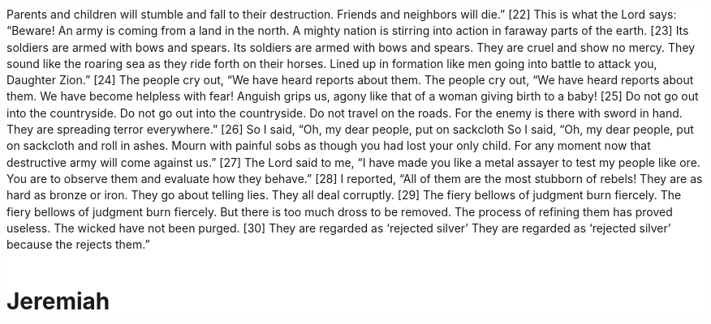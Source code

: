 Parents and children will stumble and fall to their destruction.
Friends and neighbors will die.”
[22] This is what the Lord says:
“Beware! An army is coming from a land in the north.
A mighty nation is stirring into action in faraway parts of the earth.
[23] Its soldiers are armed with bows and spears.
Its soldiers are armed with bows and spears.
They are cruel and show no mercy.
They sound like the roaring sea
as they ride forth on their horses.
Lined up in formation like men going into battle
to attack you, Daughter Zion.”
[24] The people cry out, “We have heard reports about them.
The people cry out, “We have heard reports about them.
We have become helpless with fear!
Anguish grips us,
agony like that of a woman giving birth to a baby!
[25] Do not go out into the countryside.
Do not go out into the countryside.
Do not travel on the roads.
For the enemy is there with sword in hand.
They are spreading terror everywhere.”
[26] So I said, “Oh, my dear people, put on sackcloth
So I said, “Oh, my dear people, put on sackcloth
and roll in ashes.
Mourn with painful sobs
as though you had lost your only child.
For any moment now that destructive army
will come against us.”
[27] The Lord said to me,
“I have made you like a metal assayer
to test my people like ore.
You are to observe them
and evaluate how they behave.”
[28] I reported,
“All of them are the most stubborn of rebels!
They are as hard as bronze or iron.
They go about telling lies.
They all deal corruptly.
[29] The fiery bellows of judgment burn fiercely.
The fiery bellows of judgment burn fiercely.
But there is too much dross to be removed.
The process of refining them has proved useless.
The wicked have not been purged.
[30] They are regarded as ‘rejected silver’
They are regarded as ‘rejected silver’
because the
rejects them.”
# Jeremiah
